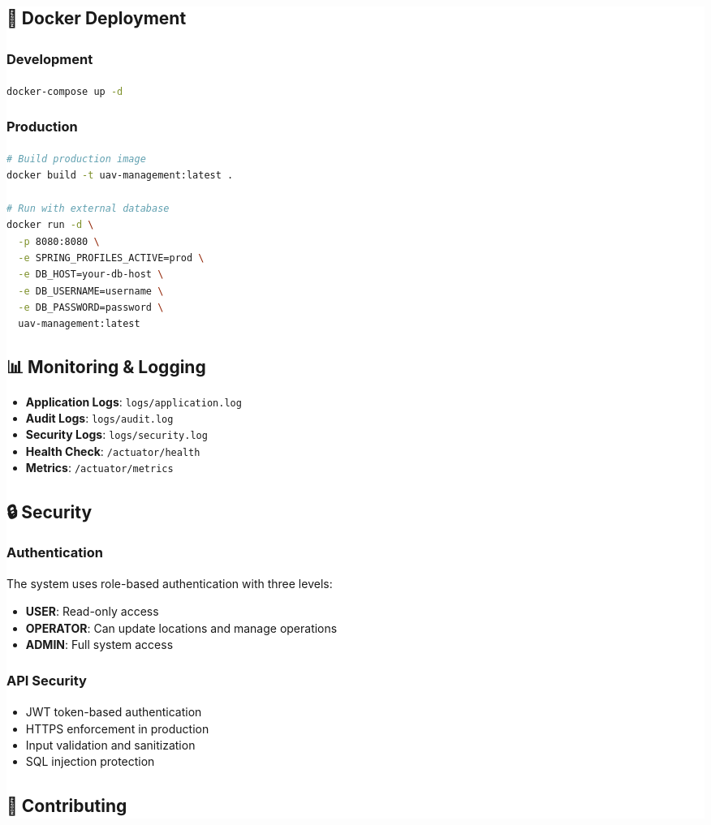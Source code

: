 ## 🐳 Docker Deployment

### Development

```bash
docker-compose up -d
```

### Production

```bash
# Build production image
docker build -t uav-management:latest .

# Run with external database
docker run -d \
  -p 8080:8080 \
  -e SPRING_PROFILES_ACTIVE=prod \
  -e DB_HOST=your-db-host \
  -e DB_USERNAME=username \
  -e DB_PASSWORD=password \
  uav-management:latest
```

## 📊 Monitoring & Logging

- **Application Logs**: `logs/application.log`
- **Audit Logs**: `logs/audit.log`
- **Security Logs**: `logs/security.log`
- **Health Check**: `/actuator/health`
- **Metrics**: `/actuator/metrics`

## 🔒 Security

### Authentication

The system uses role-based authentication with three levels:

- **USER**: Read-only access
- **OPERATOR**: Can update locations and manage operations
- **ADMIN**: Full system access

### API Security

- JWT token-based authentication
- HTTPS enforcement in production
- Input validation and sanitization
- SQL injection protection

## 🤝 Contributing
